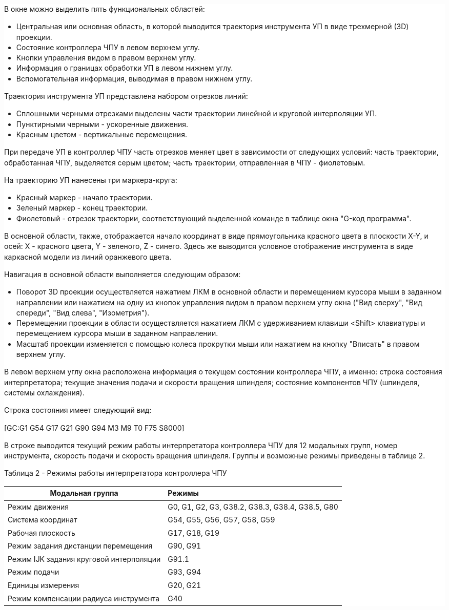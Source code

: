 В окне можно выделить пять функциональных областей:

- Центральная или основная область, в которой выводится траектория инструмента УП в виде трехмерной (3D) проекции.
- Состояние контроллера ЧПУ в левом верхнем углу.
- Кнопки управления видом в правом верхнем углу.
- Информация о границах обработки УП в левом нижнем углу.
- Вспомогательная информация, выводимая в правом нижнем углу.

Траектория инструмента УП представлена набором отрезков линий:

- Сплошными черными отрезками выделены части траектории линейной и круговой интерполяции УП.
- Пунктирными черными - ускоренные движения.
- Красным цветом - вертикальные перемещения.

При передаче УП в контроллер ЧПУ часть отрезков меняет цвет в зависимости от следующих условий: часть траектории, обработанная ЧПУ, выделяется серым цветом; часть траектории, отправленная в ЧПУ - фиолетовым.

На траекторию УП нанесены три маркера-круга:

- Красный маркер - начало траектории.
- Зеленый маркер - конец траектории.
- Фиолетовый - отрезок траектории, соответствующий выделенной команде в таблице окна "G-код программа".

В основной области, также, отображается начало координат в виде прямоугольника красного цвета в плоскости X-Y, и осей: X - красного цвета, Y - зеленого, Z - синего. Здесь же выводится условное отображение инструмента в виде каркасной модели из линий оранжевого цвета.

Навигация в основной области выполняется следующим образом:

- Поворот 3D проекции осуществляется нажатием ЛКМ в основной области и перемещением курсора мыши в заданном направлении или нажатием на одну из кнопок управления видом в правом верхнем углу окна ("Вид сверху", "Вид спереди", "Вид слева", "Изометрия").
- Перемещении проекции в области осуществляется нажатием ЛКМ с удерживанием клавиши \<Shift\> клавиатуры и перемещением курсора мыши в заданном направлении.
- Масштаб проекции изменяется с помощью колеса прокрутки мыши или нажатием на кнопку "Вписать" в правом верхнем углу.

В левом верхнем углу окна расположена информация о текущем состоянии контроллера ЧПУ, а именно: строка состояния интерпретатора; текущие значения подачи и скорости вращения шпинделя; состояние компонентов ЧПУ (шпинделя, системы охлаждения).

Строка состояния имеет следующий вид:

<p class="center">[GC:G1 G54 G17 G21 G90 G94 M3 M9 T0 F75 S8000]</p>

В строке выводится текущий режим работы интерпретатора контроллера ЧПУ для 12 модальных групп, номер инструмента, скорость подачи и скорость вращения шпинделя. Группы и возможные режимы приведены в таблице 2.

Таблица 2 - Режимы работы интерпретатора контроллера ЧПУ

| Модальная группа                        | Режимы                                          |
|-----------------------------------------|:------------------------------------------------|
| Режим движения                          | G0, G1, G2, G3, G38.2, G38.3, G38.4, G38.5, G80 |
| Система координат                       | G54, G55, G56, G57, G58, G59                    |
| Рабочая плоскость                       | G17, G18, G19                                   |
| Режим задания дистанции перемещения     | G90, G91                                        |
| Режим IJK задания круговой интерполяции | G91.1                                           |
| Режим подачи                            | G93, G94                                        |
| Единицы измерения                       | G20, G21                                        |
| Режим компенсации радиуса инструмента   | G40                                             |